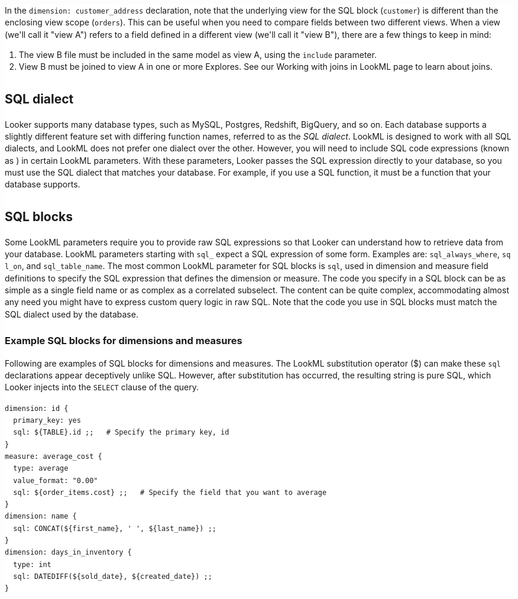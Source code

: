 In the `dimension: customer_address` declaration, note that the underlying view for the SQL block (`customer`) is different than the enclosing view scope (`orders`). This can be useful when you need to compare fields between two different views.
When a view (we'll call it "view A") refers to a field defined in a different view (we'll call it "view B"), there are a few things to keep in mind:
  1. The view B file must be included in the same model as view A, using the `include` parameter.
  2. View B must be joined to view A in one or more Explores. See our Working with joins in LookML page to learn about joins.


## SQL dialect
Looker supports many database types, such as MySQL, Postgres, Redshift, BigQuery, and so on. Each database supports a slightly different feature set with differing function names, referred to as the _SQL dialect_.
LookML is designed to work with all SQL dialects, and LookML does not prefer one dialect over the other. However, you will need to include SQL code expressions (known as ) in certain LookML parameters. With these parameters, Looker passes the SQL expression directly to your database, so you must use the SQL dialect that matches your database. For example, if you use a SQL function, it must be a function that your database supports.
## SQL blocks
Some LookML parameters require you to provide raw SQL expressions so that Looker can understand how to retrieve data from your database.
LookML parameters starting with `sql_` expect a SQL expression of some form. Examples are: `sql_always_where`, `sql_on`, and `sql_table_name`. The most common LookML parameter for SQL blocks is `sql`, used in dimension and measure field definitions to specify the SQL expression that defines the dimension or measure.
The code you specify in a SQL block can be as simple as a single field name or as complex as a correlated subselect. The content can be quite complex, accommodating almost any need you might have to express custom query logic in raw SQL. Note that the code you use in SQL blocks must match the SQL dialect used by the database.
### Example SQL blocks for dimensions and measures
Following are examples of SQL blocks for dimensions and measures. The LookML substitution operator ($) can make these `sql` declarations appear deceptively unlike SQL. However, after substitution has occurred, the resulting string is pure SQL, which Looker injects into the `SELECT` clause of the query.
```
dimension: id {
  primary_key: yes
  sql: ${TABLE}.id ;;   # Specify the primary key, id
}
measure: average_cost {
  type: average
  value_format: "0.00"
  sql: ${order_items.cost} ;;   # Specify the field that you want to average
}
dimension: name {
  sql: CONCAT(${first_name}, ' ', ${last_name}) ;;
}
dimension: days_in_inventory {
  type: int
  sql: DATEDIFF(${sold_date}, ${created_date}) ;;
}

```
